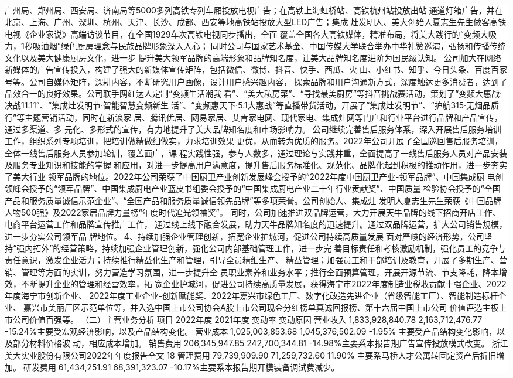 广州局、郑州局、西安局、济南局等5000多列高铁专列车厢投放电视广告；在高铁上海虹桥站、高铁杭州站投放出站
通道灯箱广告，并在北京、上海、广州、深圳、杭州、天津、长沙、成都、西安等地高铁站投放大型LED广告；集成
灶发明人、美大创始人夏志生先生做客高铁电视《企业家说》高端访谈节目，在全国1929车次高铁电视同步播出，全面
覆盖全国各大高铁媒体，精准布局，将美大践行的“变频大吸力，1秒吸油烟”绿色厨房理念与民族品牌形象深入人心；
同时公司与国家艺术基金、中国传媒大学联合举办中华礼赞巡演，弘扬和传播传统文化以及美大健康厨房文化，进一步
提升美大领军品牌的高端形象和品牌知名度，让美大品牌知名度进阶为国民级认知。
公司加大在网络新媒体的广告宣传投入，构建了强大的新媒体宣传矩阵，包括微信、微博、抖音、快手、西瓜、火
山、小红书、知乎、今日头条、百度百家号等。公司自媒体矩阵，深耕内容，不断研究用户画像，设计用户感兴趣内容，
探索品牌和用户沟通新方式，深度触达更多消费者，达到了品效合一的良好效果。公司联手网红达人定制“变频生活潮我
看”、“美大私房菜”、“寻找最美厨房”等抖音挑战赛活动，策划了“变频大惠战·决战11.11”、“集成灶发明节·智能智慧变频新生
活”、“变频惠天下·5.1大惠战”等直播带货活动，开展了“集成灶发明节”、“护航315·无烟品质行”等主题营销活动，同时在新浪家
居、腾讯优居、网易家居、艾肯家电网、现代家电、集成灶网等门户和行业平台进行品牌和产品宣传，通过多渠道、多
元化、多形式的宣传，有力地提升了美大品牌知名度和市场影响力。
公司继续完善售后服务体系，深入开展售后服务培训工作，组织系列专项培训，把培训做精做细做实，力求培训效果
更优，从而转为优质的服务。2022年公司开展了全国巡回售后服务培训，全体一线售后服务人员参加轮训，覆盖面广，课
程实践性强，参与人数多，通过理论与实践并重，全面提高了一线售后服务人员对产品安装及服务专业知识和技能的掌握
和应用，对进一步提高用户满意度，提升售后服务标准化、规范化、品牌化起到积极的推动作用，进一步夯实了美大行业
领军品牌的地位。2022年公司荣获了中国厨卫产业创新发展峰会授予的“2022年度中国厨卫产业-领军品牌”、中国集成厨
电创领峰会授予的“领军品牌”、中国集成厨电产业蓝皮书组委会授予的“中国集成厨电产业二十年行业贡献奖”、中国质量
检验协会授予的“全国产品和服务质量诚信示范企业”、“全国产品和服务质量诚信领先品牌”等多项荣誉。公司创始人、集成灶
发明人夏志生先生荣获《中国品牌人物500强》及2022家居品牌力量榜“年度时代追光领袖奖”。
同时，公司加速推进双品牌运营，大力开展天牛品牌的线下招商开店工作、电商平台运营工作和品牌宣传推广工作，
通过线上线下融合发展，助力天牛品牌知名度的迅速提升。通过双品牌运营，扩大公司销售规模，进一步夯实公司领军品
牌地位。
4、持续加强企业管理创新，拓宽企业护城河，促进公司持续高质量发展
面对严峻的经济形势，公司坚持“强内拓外”的经营策略，持续加强企业管理创新，强化公司内部基础管理工作，进一步完
善目标责任和考核激励机制，强化员工的竞争与责任意识，激发企业活力；持续推行精益化生产和管理，引导全员精细生产、
精益管理；加强员工和干部培训及教育，开展了多期生产、营销、管理等方面的实训，努力营造学习氛围，进一步提升全
员职业素养和业务水平；推行全面预算管理，开展开源节流、节支降耗，降本增效，不断提升企业的管理和经营效率，拓
宽企业护城河，促进公司持续高质量发展，获得海宁市2022年度制造业税收贡献十强企业、2022年度海宁市创新企业、
2022年度工业企业-创新赋能奖、2022年嘉兴市绿色工厂、数字化改造先进企业（省级智能工厂）、智能制造标杆企业、
嘉兴市美丽厂区示范单位等，并入选中国上市公司协会A股上市公司现金分红榜单真诚回报榜、第十六届中国上市公司
价值评选主板上市公司价值百强等。
（二）主营业务分析
项目
2022年度
2021年度
变动率
变动原因
营业收入
1,833,928,840.78
2,163,712,476.77
-15.24%主要受宏观经济影响，以及产品结构变化。
营业成本
1,025,003,853.68
1,045,376,502.09
-1.95%
主要受产品结构变化影响，以及部分材料价格波
动，相应成本增加。
销售费用
206,345,947.85
242,700,344.81
-14.98%主要系本报告期广告宣传投放模式改变。
浙江美大实业股份有限公司2022年年度报告全文
18
管理费用
79,739,909.90
71,259,732.60
11.90%
主要系马桥人才公寓转固定资产后折旧增加。
研发费用
61,434,251.91
68,391,323.07
-10.17%主要系本报告期开模装备调试费减少。